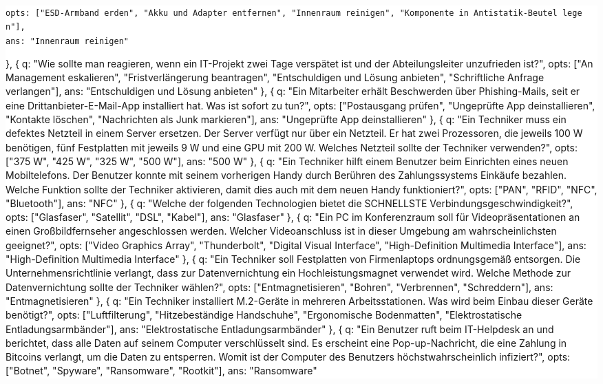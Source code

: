     opts: ["ESD-Armband erden", "Akku und Adapter entfernen", "Innenraum reinigen", "Komponente in Antistatik-Beutel legen"],
    ans: "Innenraum reinigen"
},
{
    q: "Wie sollte man reagieren, wenn ein IT-Projekt zwei Tage verspätet ist und der Abteilungsleiter unzufrieden ist?",
    opts: ["An Management eskalieren", "Fristverlängerung beantragen", "Entschuldigen und Lösung anbieten", "Schriftliche Anfrage verlangen"],
    ans: "Entschuldigen und Lösung anbieten"
},
{
    q: "Ein Mitarbeiter erhält Beschwerden über Phishing-Mails, seit er eine Drittanbieter-E-Mail-App installiert hat. Was ist sofort zu tun?",
    opts: ["Postausgang prüfen", "Ungeprüfte App deinstallieren", "Kontakte löschen", "Nachrichten als Junk markieren"],
    ans: "Ungeprüfte App deinstallieren"
},
{
    q: "Ein Techniker muss ein defektes Netzteil in einem Server ersetzen. Der Server verfügt nur über ein Netzteil. Er hat zwei Prozessoren, die jeweils 100 W benötigen, fünf Festplatten mit jeweils 9 W und eine GPU mit 200 W. Welches Netzteil sollte der Techniker verwenden?",
    opts: ["375 W", "425 W", "325 W", "500 W"],
    ans: "500 W"
},
{
    q: "Ein Techniker hilft einem Benutzer beim Einrichten eines neuen Mobiltelefons. Der Benutzer konnte mit seinem vorherigen Handy durch Berühren des Zahlungssystems Einkäufe bezahlen. Welche Funktion sollte der Techniker aktivieren, damit dies auch mit dem neuen Handy funktioniert?",
    opts: ["PAN", "RFID", "NFC", "Bluetooth"],
    ans: "NFC"
},
{
    q: "Welche der folgenden Technologien bietet die SCHNELLSTE Verbindungsgeschwindigkeit?",
    opts: ["Glasfaser", "Satellit", "DSL", "Kabel"],
    ans: "Glasfaser"
},
{
    q: "Ein PC im Konferenzraum soll für Videopräsentationen an einen Großbildfernseher angeschlossen werden. Welcher Videoanschluss ist in dieser Umgebung am wahrscheinlichsten geeignet?",
    opts: ["Video Graphics Array", "Thunderbolt", "Digital Visual Interface", "High-Definition Multimedia Interface"],
    ans: "High-Definition Multimedia Interface"
},
{
    q: "Ein Techniker soll Festplatten von Firmenlaptops ordnungsgemäß entsorgen. Die Unternehmensrichtlinie verlangt, dass zur Datenvernichtung ein Hochleistungsmagnet verwendet wird. Welche Methode zur Datenvernichtung sollte der Techniker wählen?",
    opts: ["Entmagnetisieren", "Bohren", "Verbrennen", "Schreddern"],
    ans: "Entmagnetisieren"
},
{
    q: "Ein Techniker installiert M.2-Geräte in mehreren Arbeitsstationen. Was wird beim Einbau dieser Geräte benötigt?",
    opts: ["Luftfilterung", "Hitzebeständige Handschuhe", "Ergonomische Bodenmatten", "Elektrostatische Entladungsarmbänder"],
    ans: "Elektrostatische Entladungsarmbänder"
},
{
    q: "Ein Benutzer ruft beim IT-Helpdesk an und berichtet, dass alle Daten auf seinem Computer verschlüsselt sind. Es erscheint eine Pop-up-Nachricht, die eine Zahlung in Bitcoins verlangt, um die Daten zu entsperren. Womit ist der Computer des Benutzers höchstwahrscheinlich infiziert?",
    opts: ["Botnet", "Spyware", "Ransomware", "Rootkit"],
    ans: "Ransomware"